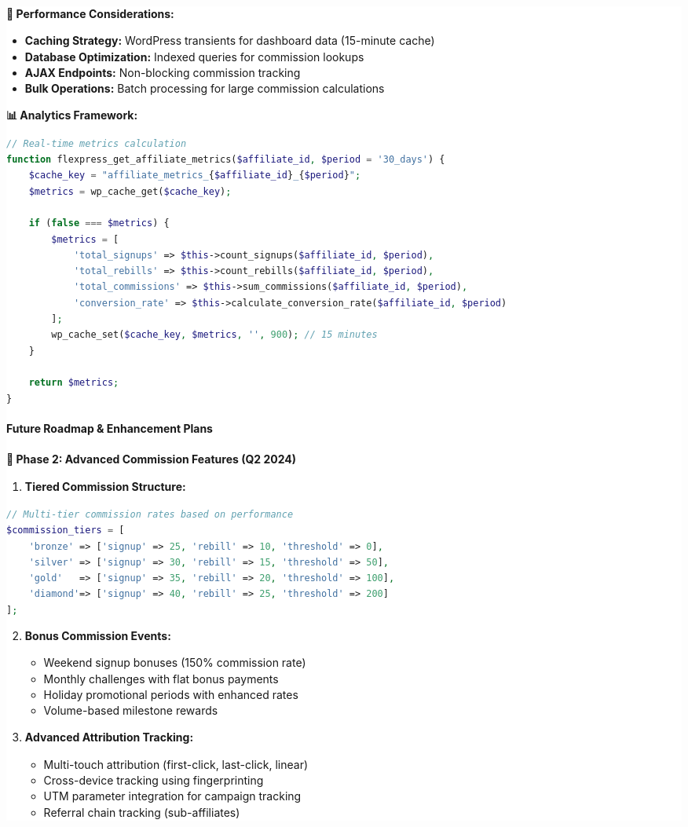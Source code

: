 **🚀 Performance Considerations:**

- **Caching Strategy:** WordPress transients for dashboard data (15-minute cache)
- **Database Optimization:** Indexed queries for commission lookups
- **AJAX Endpoints:** Non-blocking commission tracking
- **Bulk Operations:** Batch processing for large commission calculations

**📊 Analytics Framework:**

```php
// Real-time metrics calculation
function flexpress_get_affiliate_metrics($affiliate_id, $period = '30_days') {
    $cache_key = "affiliate_metrics_{$affiliate_id}_{$period}";
    $metrics = wp_cache_get($cache_key);

    if (false === $metrics) {
        $metrics = [
            'total_signups' => $this->count_signups($affiliate_id, $period),
            'total_rebills' => $this->count_rebills($affiliate_id, $period),
            'total_commissions' => $this->sum_commissions($affiliate_id, $period),
            'conversion_rate' => $this->calculate_conversion_rate($affiliate_id, $period)
        ];
        wp_cache_set($cache_key, $metrics, '', 900); // 15 minutes
    }

    return $metrics;
}
```

#### Future Roadmap & Enhancement Plans

**🎯 Phase 2: Advanced Commission Features (Q2 2024)**

1. **Tiered Commission Structure:**

```php
// Multi-tier commission rates based on performance
$commission_tiers = [
    'bronze' => ['signup' => 25, 'rebill' => 10, 'threshold' => 0],
    'silver' => ['signup' => 30, 'rebill' => 15, 'threshold' => 50],
    'gold'   => ['signup' => 35, 'rebill' => 20, 'threshold' => 100],
    'diamond'=> ['signup' => 40, 'rebill' => 25, 'threshold' => 200]
];
```

2. **Bonus Commission Events:**

   - Weekend signup bonuses (150% commission rate)
   - Monthly challenges with flat bonus payments
   - Holiday promotional periods with enhanced rates
   - Volume-based milestone rewards

3. **Advanced Attribution Tracking:**
   - Multi-touch attribution (first-click, last-click, linear)
   - Cross-device tracking using fingerprinting
   - UTM parameter integration for campaign tracking
   - Referral chain tracking (sub-affiliates)

